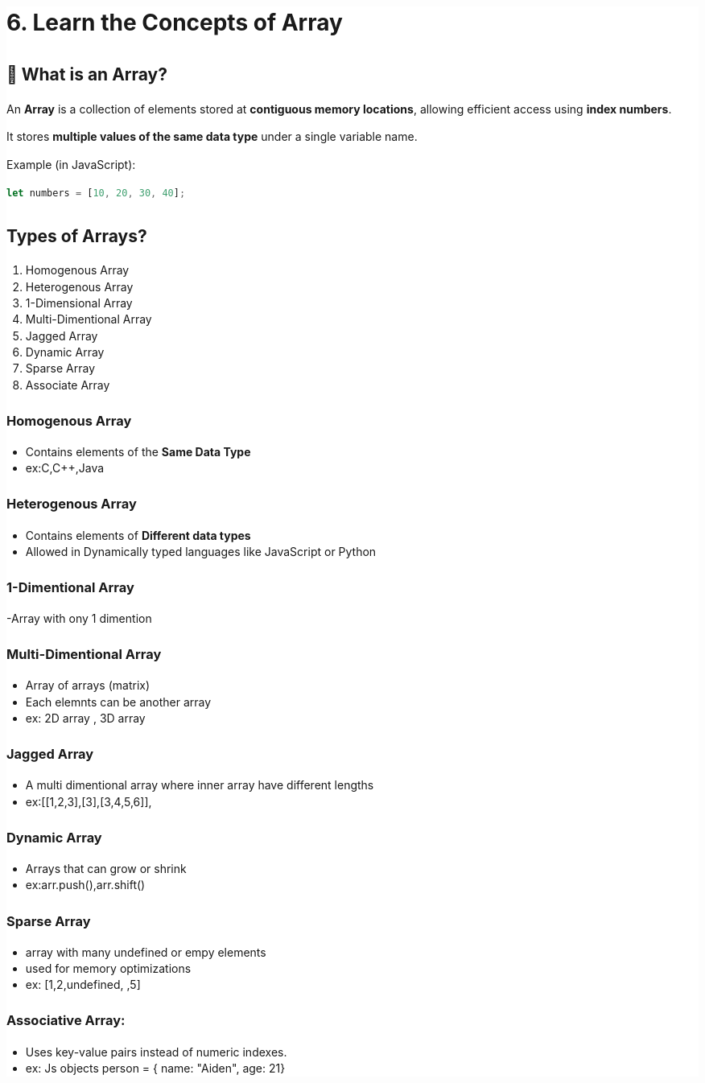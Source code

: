 # 6. Learn the Concepts of Array

## 🧠 What is an Array?

An **Array** is a collection of elements stored at **contiguous memory locations**, allowing efficient access using **index numbers**.

It stores **multiple values of the same data type** under a single variable name.

Example (in JavaScript):
```js
let numbers = [10, 20, 30, 40];
```
## Types of Arrays?
1. Homogenous Array
2. Heterogenous Array
3. 1-Dimensional Array
4. Multi-Dimentional Array
5. Jagged Array
6. Dynamic Array
7. Sparse Array
8. Associate Array

### Homogenous Array
- Contains elements of the **Same Data Type**
- ex:C,C++,Java
### Heterogenous Array
- Contains elements of **Different data types**
- Allowed in Dynamically typed languages like JavaScript or Python
### 1-Dimentional Array
-Array with ony 1 dimention
### Multi-Dimentional Array
- Array of arrays (matrix)
- Each elemnts can be another array
- ex: 2D array , 3D array
### Jagged Array
- A multi dimentional array where inner array have different lengths
- ex:[[1,2,3],[3],[3,4,5,6]],
### Dynamic Array
- Arrays that can grow or shrink
- ex:arr.push(),arr.shift()
### Sparse Array
- array with many undefined or empy elements
- used for memory optimizations
- ex: [1,2,undefined, ,5]
### Associative Array:
- Uses key-value pairs instead of numeric indexes.
- ex: Js objects   person = { name: "Aiden", age: 21}

